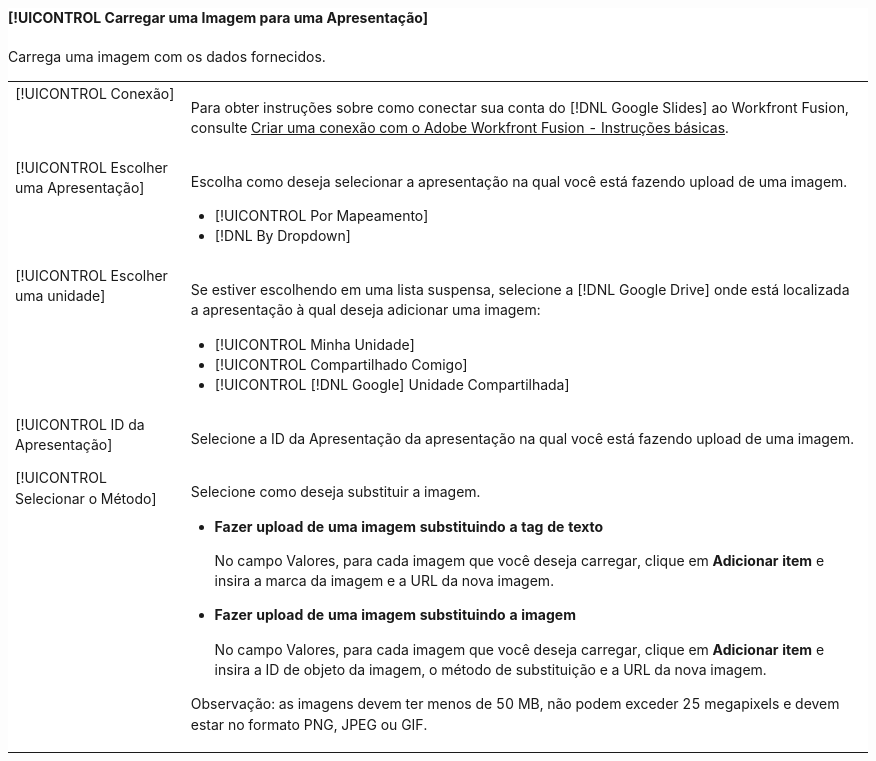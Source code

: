 #### [!UICONTROL Carregar uma Imagem para uma Apresentação]

Carrega uma imagem com os dados fornecidos.

<table style="table-layout:auto"> 
 <col> 
 <col> 
 <tbody> 
  <tr> 
   <td role="rowheader">[!UICONTROL Conexão] </td> 
   <td> <p>Para obter instruções sobre como conectar sua conta do [!DNL Google Slides] ao Workfront Fusion, consulte <a href="/help/workfront-fusion/create-scenarios/connect-to-apps/connect-to-fusion-general.md" class="MCXref xref" data-mc-variable-override="">Criar uma conexão com o Adobe Workfront Fusion - Instruções básicas</a>.</p> </td> 
  </tr> 
  <tr> 
   <td role="rowheader">[!UICONTROL Escolher uma Apresentação]</td> 
   <td> <p>Escolha como deseja selecionar a apresentação na qual você está fazendo upload de uma imagem.</p> 
    <ul> 
     <li>[!UICONTROL Por Mapeamento]</li> 
     <li>[!DNL By Dropdown]</li> 
    </ul> </td> 
  </tr> 
  <tr> 
   <td role="rowheader">[!UICONTROL Escolher uma unidade]</td> 
   <td> <p>Se estiver escolhendo em uma lista suspensa, selecione a [!DNL Google Drive] onde está localizada a apresentação à qual deseja adicionar uma imagem:</p> 
    <ul> 
     <li>[!UICONTROL Minha Unidade]</li> 
     <li>[!UICONTROL Compartilhado Comigo]</li> 
     <li>[!UICONTROL [!DNL Google] Unidade Compartilhada]</li> 
    </ul>  </td> 
  </tr> 
  <tr> 
   <td role="rowheader">[!UICONTROL ID da Apresentação]</td> 
   <td> <p> Selecione a ID da Apresentação da apresentação na qual você está fazendo upload de uma imagem.</p> </td> 
  </tr> 
  <tr> 
   <td role="rowheader">[!UICONTROL Selecionar o Método]</td> 
   <td> <p> Selecione como deseja substituir a imagem.</p>
   <ul>
   <li><p><b>Fazer upload de uma imagem substituindo a tag de texto</b></p><p>No campo Valores, para cada imagem que você deseja carregar, clique em <b>Adicionar item</b> e insira a marca da imagem e a URL da nova imagem.</p></li>
   <li><p><b>Fazer upload de uma imagem substituindo a imagem</b></p><p>No campo Valores, para cada imagem que você deseja carregar, clique em <b>Adicionar item</b> e insira a ID de objeto da imagem, o método de substituição e a URL da nova imagem.</p></li>
   </ul>
  <p>Observação: as imagens devem ter menos de 50 MB, não podem exceder 25 megapixels e devem estar no formato PNG, JPEG ou GIF.</p>   </td> 
  </tr> 
 </tbody> 
</table>
